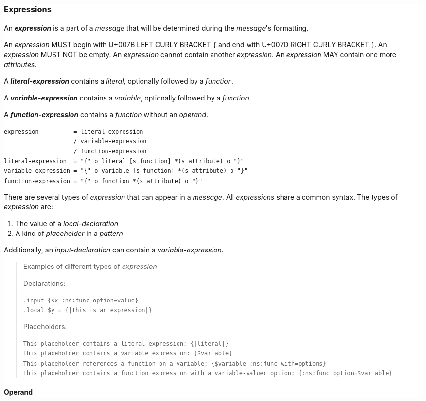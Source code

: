 ### Expressions

An **_<dfn>expression</dfn>_** is a part of a _message_ that will be determined
during the _message_'s formatting.

An _expression_ MUST begin with U+007B LEFT CURLY BRACKET `{`
and end with U+007D RIGHT CURLY BRACKET `}`.
An _expression_ MUST NOT be empty.
An _expression_ cannot contain another _expression_.
An _expression_ MAY contain one more _attributes_.

A **_<dfn>literal-expression</dfn>_** contains a _literal_,
optionally followed by a _function_.

A **_<dfn>variable-expression</dfn>_** contains a _variable_,
optionally followed by a _function_.

A **_<dfn>function-expression</dfn>_** contains a _function_ without an _operand_.

```abnf
expression          = literal-expression
                    / variable-expression
                    / function-expression
literal-expression  = "{" o literal [s function] *(s attribute) o "}"
variable-expression = "{" o variable [s function] *(s attribute) o "}"
function-expression = "{" o function *(s attribute) o "}"
```

There are several types of _expression_ that can appear in a _message_.
All _expressions_ share a common syntax. The types of _expression_ are:

1. The value of a _local-declaration_
2. A kind of _placeholder_ in a _pattern_

Additionally, an _input-declaration_ can contain a _variable-expression_.

> Examples of different types of _expression_
>
> Declarations:
>
> ```
> .input {$x :ns:func option=value}
> .local $y = {|This is an expression|}
> ```
>
> Placeholders:
>
> ```
> This placeholder contains a literal expression: {|literal|}
> This placeholder contains a variable expression: {$variable}
> This placeholder references a function on a variable: {$variable :ns:func with=options}
> This placeholder contains a function expression with a variable-valued option: {:ns:func option=$variable}
> ```

#### Operand
